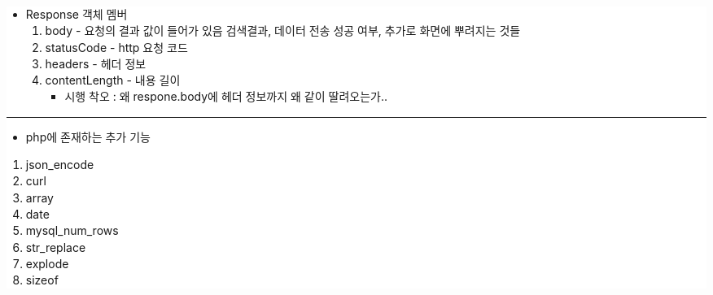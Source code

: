   

- Response 객체 멤버
  1. body - 요청의 결과 값이 들어가 있음 검색결과, 데이터 전송 성공 여부, 추가로 화면에 뿌려지는 것들
  2. statusCode - http 요청 코드
  3. headers - 헤더 정보
  4. contentLength - 내용 길이
     - 시행 착오 : 왜 respone.body에 헤더 정보까지 왜 같이 딸려오는가..

<hr>

- php에 존재하는 추가 기능

1. json_encode
2. curl
3. array
4. date
5. mysql_num_rows
6. str_replace
7. explode
8. sizeof